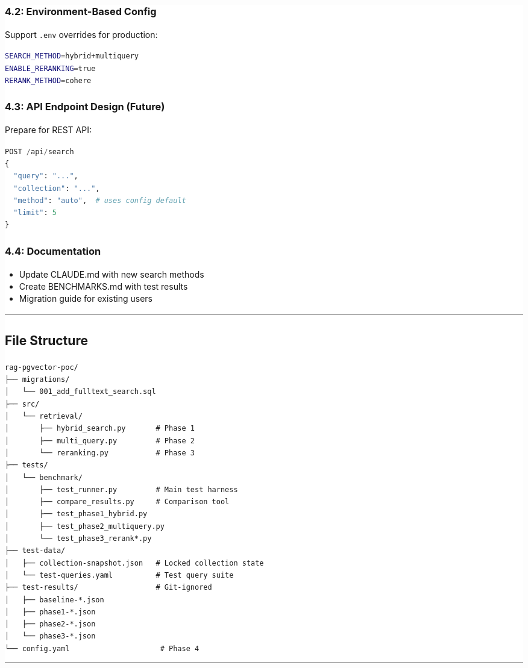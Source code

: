 ### 4.2: Environment-Based Config
Support `.env` overrides for production:
```bash
SEARCH_METHOD=hybrid+multiquery
ENABLE_RERANKING=true
RERANK_METHOD=cohere
```

### 4.3: API Endpoint Design (Future)
Prepare for REST API:
```python
POST /api/search
{
  "query": "...",
  "collection": "...",
  "method": "auto",  # uses config default
  "limit": 5
}
```

### 4.4: Documentation
- Update CLAUDE.md with new search methods
- Create BENCHMARKS.md with test results
- Migration guide for existing users

---

## File Structure

```
rag-pgvector-poc/
├── migrations/
│   └── 001_add_fulltext_search.sql
├── src/
│   └── retrieval/
│       ├── hybrid_search.py       # Phase 1
│       ├── multi_query.py         # Phase 2
│       └── reranking.py           # Phase 3
├── tests/
│   └── benchmark/
│       ├── test_runner.py         # Main test harness
│       ├── compare_results.py     # Comparison tool
│       ├── test_phase1_hybrid.py
│       ├── test_phase2_multiquery.py
│       └── test_phase3_rerank*.py
├── test-data/
│   ├── collection-snapshot.json   # Locked collection state
│   └── test-queries.yaml          # Test query suite
├── test-results/                  # Git-ignored
│   ├── baseline-*.json
│   ├── phase1-*.json
│   ├── phase2-*.json
│   └── phase3-*.json
└── config.yaml                     # Phase 4
```

---